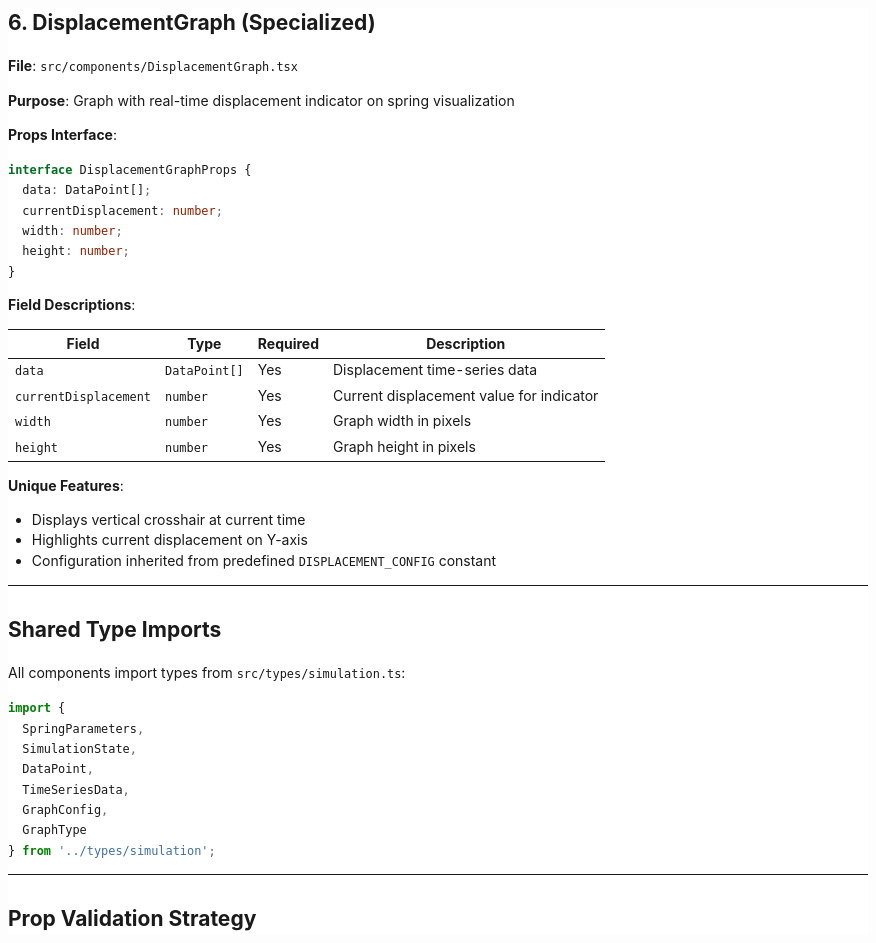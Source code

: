 
## 6. DisplacementGraph (Specialized)

**File**: `src/components/DisplacementGraph.tsx`

**Purpose**: Graph with real-time displacement indicator on spring visualization

**Props Interface**:

```typescript
interface DisplacementGraphProps {
  data: DataPoint[];
  currentDisplacement: number;
  width: number;
  height: number;
}
```

**Field Descriptions**:

| Field | Type | Required | Description |
|-------|------|----------|-------------|
| `data` | `DataPoint[]` | Yes | Displacement time-series data |
| `currentDisplacement` | `number` | Yes | Current displacement value for indicator |
| `width` | `number` | Yes | Graph width in pixels |
| `height` | `number` | Yes | Graph height in pixels |

**Unique Features**:
- Displays vertical crosshair at current time
- Highlights current displacement on Y-axis
- Configuration inherited from predefined `DISPLACEMENT_CONFIG` constant

---

## Shared Type Imports

All components import types from `src/types/simulation.ts`:

```typescript
import {
  SpringParameters,
  SimulationState,
  DataPoint,
  TimeSeriesData,
  GraphConfig,
  GraphType
} from '../types/simulation';
```

---

## Prop Validation Strategy
